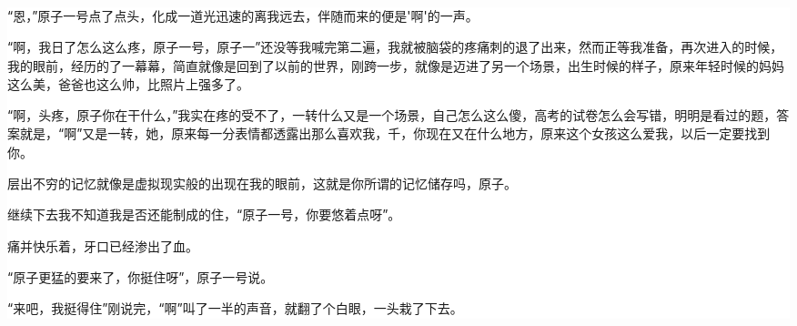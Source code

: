  “恩，”原子一号点了点头，化成一道光迅速的离我远去，伴随而来的便是'啊'的一声。

 “啊，我日了怎么这么疼，原子一号，原子一”还没等我喊完第二遍，我就被脑袋的疼痛刺的退了出来，然而正等我准备，再次进入的时候，我的眼前，经历的了一幕幕，简直就像是回到了以前的世界，刚跨一步，就像是迈进了另一个场景，出生时候的样子，原来年轻时候的妈妈这么美，爸爸也这么帅，比照片上强多了。

 “啊，头疼，原子你在干什么，”我实在疼的受不了，一转什么又是一个场景，自己怎么这么傻，高考的试卷怎么会写错，明明是看过的题，答案就是，“啊”又是一转，她，原来每一分表情都透露出那么喜欢我，千，你现在又在什么地方，原来这个女孩这么爱我，以后一定要找到你。

 层出不穷的记忆就像是虚拟现实般的出现在我的眼前，这就是你所谓的记忆储存吗，原子。

 继续下去我不知道我是否还能制成的住，“原子一号，你要悠着点呀”。

 痛并快乐着，牙口已经渗出了血。

 “原子更猛的要来了，你挺住呀”，原子一号说。

 “来吧，我挺得住”刚说完，“啊”叫了一半的声音，就翻了个白眼，一头栽了下去。